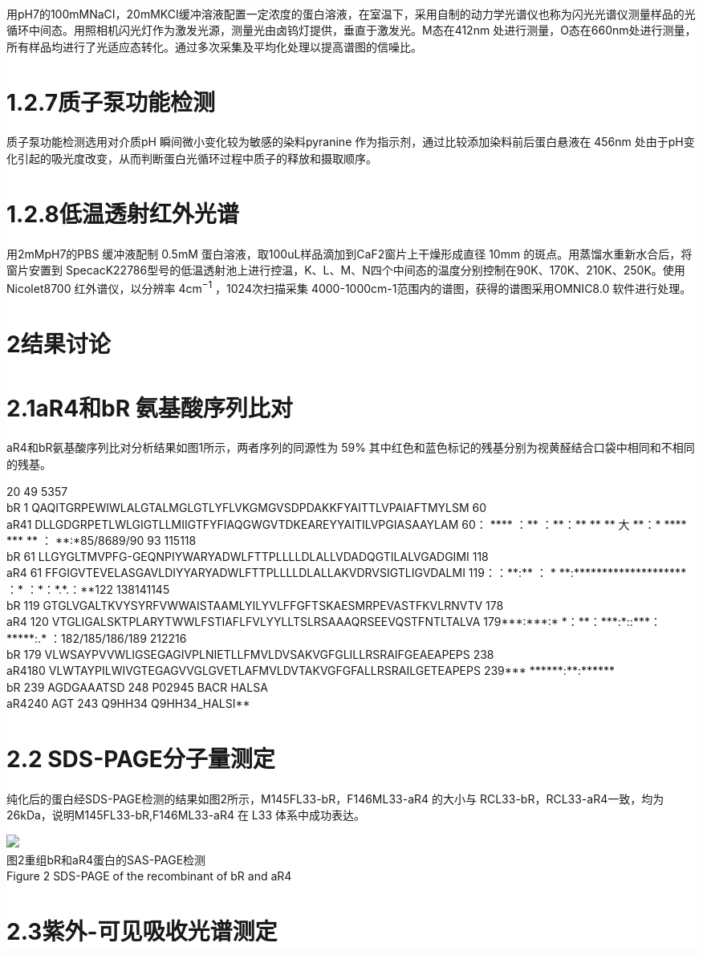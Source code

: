 用pH7的100mMNaCI，20mMKCI缓冲溶液配置一定浓度的蛋白溶液，在室温下，采用自制的动力学光谱仪也称为闪光光谱仪测量样品的光循环中间态。用照相机闪光灯作为激发光源，测量光由卤钨灯提供，垂直于激发光。M态在$4 1 2 \mathsf { n m }$ 处进行测量，O态在660nm处进行测量，所有样品均进行了光适应态转化。通过多次采集及平均化处理以提高谱图的信噪比。

# 1.2.7质子泵功能检测

质子泵功能检测选用对介质pH 瞬间微小变化较为敏感的染料pyranine 作为指示剂，通过比较添加染料前后蛋白悬液在 $4 5 6 \mathsf { n m }$ 处由于pH变化引起的吸光度改变，从而判断蛋白光循环过程中质子的释放和摄取顺序。

# 1.2.8低温透射红外光谱

用2mMpH7的PBS 缓冲液配制 $0 . 5 \mathsf { m M }$ 蛋白溶液，取100uL样品滴加到CaF2窗片上干燥形成直径 $1 0 \mathsf { m m }$ 的斑点。用蒸馏水重新水合后，将窗片安置到 SpecacK22786型号的低温透射池上进行控温，K、L、M、N四个中间态的温度分别控制在90K、170K、210K、250K。使用Nicolet8700 红外谱仪，以分辨率 $4 \mathsf { c m } ^ { - 1 }$ ，1024次扫描采集 4000-1000cm-1范围内的谱图，获得的谱图采用OMNIC8.0 软件进行处理。

# 2结果讨论

# 2.1aR4和bR 氨基酸序列比对

aR4和bR氨基酸序列比对分析结果如图1所示，两者序列的同源性为 $5 9 \%$ 其中红色和蓝色标记的残基分别为视黄醛结合口袋中相同和不相同的残基。

20 49 5357  
bR 1 QAQITGRPEWIWLALGTALMGLGTLYFLVKGMGVSDPDAKKFYAITTLVPAIAFTMYLSM 60  
aR41 DLLGDGRPETLWLGIGTLLMIIGTFYFIAQGWGVTDKEAREYYAITILVPGIASAAYLAM 60： \*\*\*\* ：\*\* ：\*\*：\*\* \*\* \*\* 大 \*\*：\* \*\*\*\* \*\*\* \*\* ： \*\*:\*85/8689/90 93 115118  
bR 61 LLGYGLTMVPFG-GEQNPIYWARYADWLFTTPLLLLDLALLVDADQGTILALVGADGIMI 118  
aR4 61 FFGIGVTEVELASGAVLDIYYARYADWLFTTPLLLLDLALLAKVDRVSIGTLIGVDALMI 119：：\*\*:\*\* ： \* \*\*:\*\*\*\*\*\*\*\*\*\*\*\*\*\*\*\*\*\*\*\* ：\* ：\*：\*.\*.：\*\*122 138141145  
bR 119 GTGLVGALTKVYSYRFVWWAISTAAMLYILYVLFFGFTSKAESMRPEVASTFKVLRNVTV 178  
aR4 120 VTGLIGALSKTPLARYTWWLFSTIAFLFVLYYLLTSLRSAAAQRSEEVQSTFNTLTALVA 179\*\*\*:\*\*\*:\* \*：\*\*：\*\*\*:\*::\*\*\*： \*\*\*\*\*:.\* ：182/185/186/189 212216  
bR 179 VLWSAYPVVWLIGSEGAGIVPLNIETLLFMVLDVSAKVGFGLILLRSRAIFGEAEAPEPS 238  
aR4180 VLWTAYPILWIVGTEGAGVVGLGVETLAFMVLDVTAKVGFGFALLRSRAILGETEAPEPS 239\*\*\* \*\*\*\*\*\*:\*\*:\*\*\*\*\*\*  
bR 239 AGDGAAATSD 248 P02945 BACR HALSA  
aR4240 AGT 243 Q9HH34 Q9HH34_HALSI\*\*

# 2.2 SDS-PAGE分子量测定

纯化后的蛋白经SDS-PAGE检测的结果如图2所示，M145FL33-bR，F146ML33-aR4 的大小与 RCL33-bR，RCL33-aR4一致，均为 26kDa，说明M145FL33-bR,F146ML33-aR4 在 L33 体系中成功表达。

![](images/baffaea35ec564eca9e5aa4da4e0de58fc1cb0692d526371bf7870f6857a18d3.jpg)  
图2重组bR和aR4蛋白的SAS-PAGE检测  
Figure 2 SDS-PAGE of the recombinant of bR and aR4

# 2.3紫外-可见吸收光谱测定
